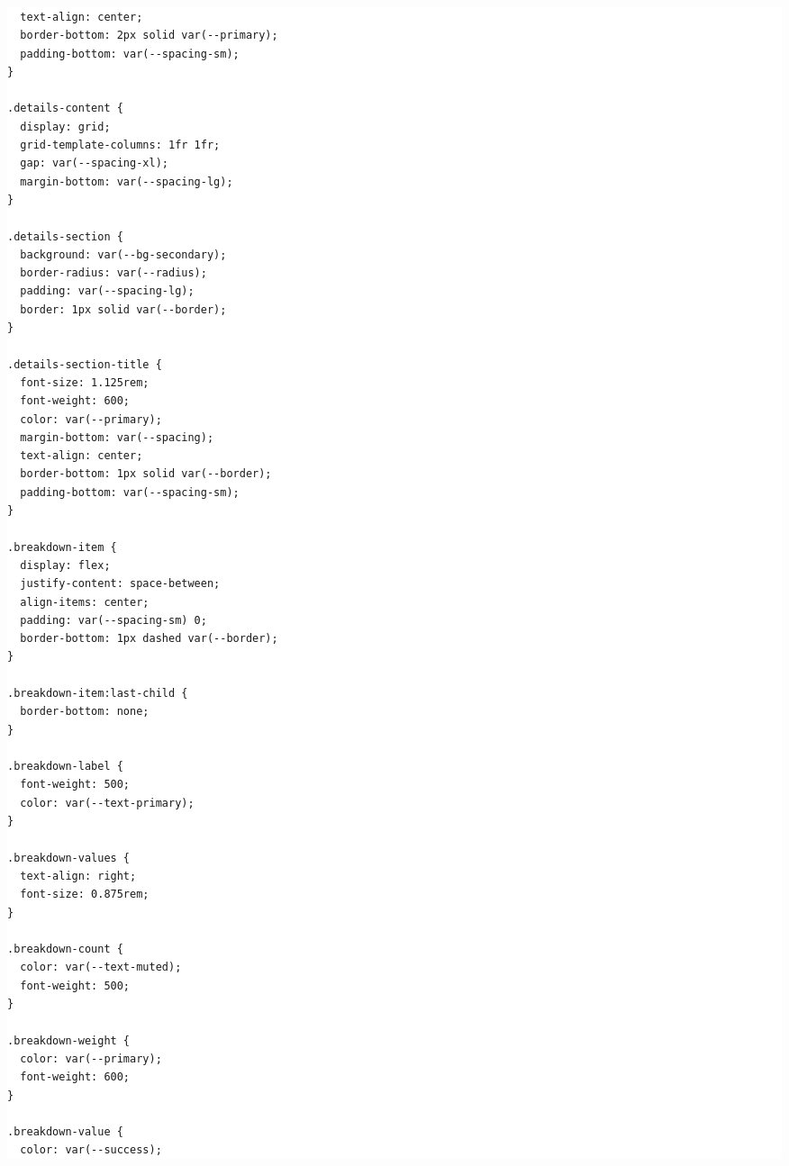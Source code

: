```
  text-align: center;
  border-bottom: 2px solid var(--primary);
  padding-bottom: var(--spacing-sm);
}

.details-content {
  display: grid;
  grid-template-columns: 1fr 1fr;
  gap: var(--spacing-xl);
  margin-bottom: var(--spacing-lg);
}

.details-section {
  background: var(--bg-secondary);
  border-radius: var(--radius);
  padding: var(--spacing-lg);
  border: 1px solid var(--border);
}

.details-section-title {
  font-size: 1.125rem;
  font-weight: 600;
  color: var(--primary);
  margin-bottom: var(--spacing);
  text-align: center;
  border-bottom: 1px solid var(--border);
  padding-bottom: var(--spacing-sm);
}

.breakdown-item {
  display: flex;
  justify-content: space-between;
  align-items: center;
  padding: var(--spacing-sm) 0;
  border-bottom: 1px dashed var(--border);
}

.breakdown-item:last-child {
  border-bottom: none;
}

.breakdown-label {
  font-weight: 500;
  color: var(--text-primary);
}

.breakdown-values {
  text-align: right;
  font-size: 0.875rem;
}

.breakdown-count {
  color: var(--text-muted);
  font-weight: 500;
}

.breakdown-weight {
  color: var(--primary);
  font-weight: 600;
}

.breakdown-value {
  color: var(--success);
```